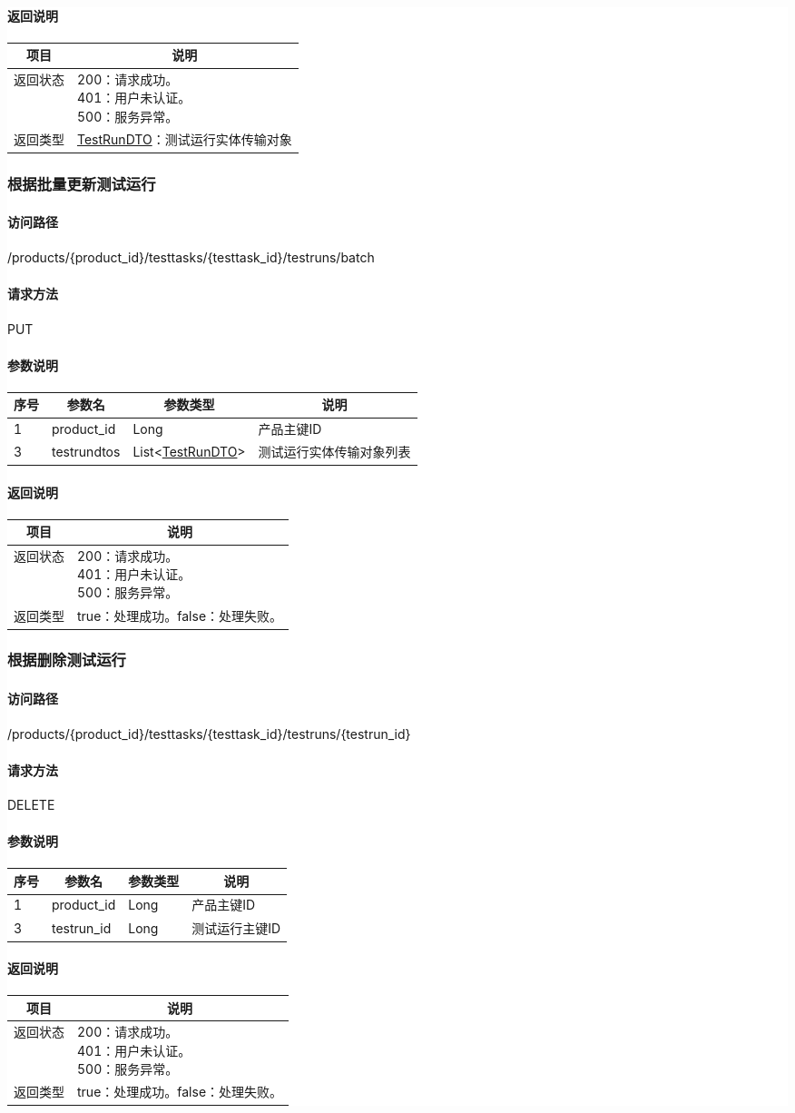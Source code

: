 #### 返回说明
| 项目 | 说明 |
| ---- | ---- |
| 返回状态 | 200：请求成功。<br>401：用户未认证。<br>500：服务异常。 |
| 返回类型 | [TestRunDTO](#TestRunDTO)：测试运行实体传输对象 |

### 根据批量更新测试运行
#### 访问路径
/products/{product_id}/testtasks/{testtask_id}/testruns/batch

#### 请求方法
PUT

#### 参数说明
| 序号 | 参数名 | 参数类型 | 说明 |
| ---- | ---- | ---- | ---- |
| 1 | product_id | Long | 产品主键ID |/r/n| 2 | testtask_id | Long | 测试版本主键ID |
| 3 | testrundtos | List<[TestRunDTO](#TestRunDTO)> | 测试运行实体传输对象列表 |

#### 返回说明
| 项目 | 说明 |
| ---- | ---- |
| 返回状态 | 200：请求成功。<br>401：用户未认证。<br>500：服务异常。 |
| 返回类型 | true：处理成功。false：处理失败。 |

### 根据删除测试运行
#### 访问路径
/products/{product_id}/testtasks/{testtask_id}/testruns/{testrun_id}

#### 请求方法
DELETE

#### 参数说明
| 序号 | 参数名 | 参数类型 | 说明 |
| ---- | ---- | ---- | ---- |
| 1 | product_id | Long | 产品主键ID |/r/n| 2 | testtask_id | Long | 测试版本主键ID |
| 3 | testrun_id | Long | 测试运行主键ID |

#### 返回说明
| 项目 | 说明 |
| ---- | ---- |
| 返回状态 | 200：请求成功。<br>401：用户未认证。<br>500：服务异常。 |
| 返回类型 | true：处理成功。false：处理失败。 |
